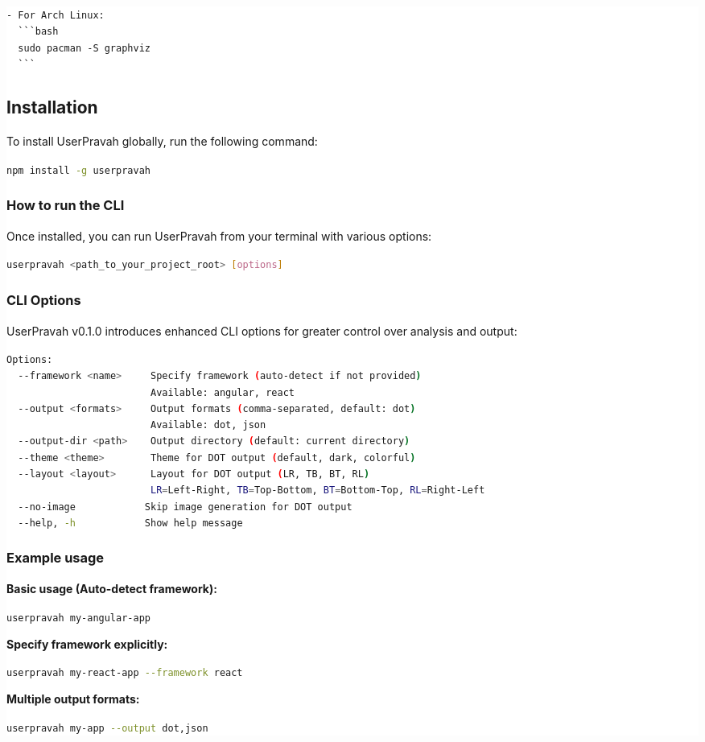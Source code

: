     - For Arch Linux:
      ```bash
      sudo pacman -S graphviz
      ```

## Installation

To install UserPravah globally, run the following command:

```bash
npm install -g userpravah
```

### How to run the CLI

Once installed, you can run UserPravah from your terminal with various options:

```bash
userpravah <path_to_your_project_root> [options]
```

### CLI Options

UserPravah v0.1.0 introduces enhanced CLI options for greater control over analysis and output:

```bash
Options:
  --framework <name>     Specify framework (auto-detect if not provided)
                         Available: angular, react
  --output <formats>     Output formats (comma-separated, default: dot)
                         Available: dot, json
  --output-dir <path>    Output directory (default: current directory)
  --theme <theme>        Theme for DOT output (default, dark, colorful)
  --layout <layout>      Layout for DOT output (LR, TB, BT, RL)
                         LR=Left-Right, TB=Top-Bottom, BT=Bottom-Top, RL=Right-Left
  --no-image            Skip image generation for DOT output
  --help, -h            Show help message
```

### Example usage

**Basic usage (Auto-detect framework):**

```bash
userpravah my-angular-app
```

**Specify framework explicitly:**

```bash
userpravah my-react-app --framework react
```

**Multiple output formats:**

```bash
userpravah my-app --output dot,json
```
